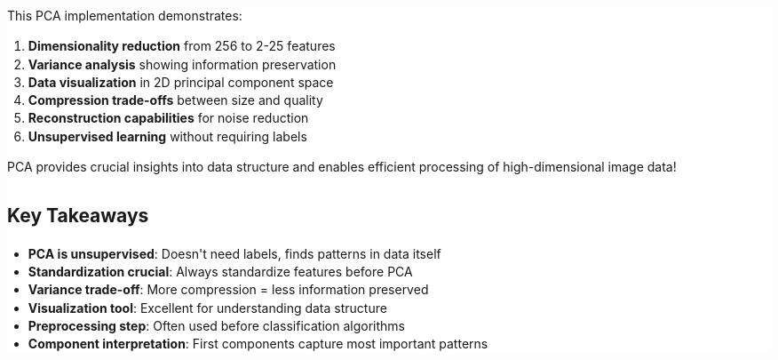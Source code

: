 This PCA implementation demonstrates:

1. **Dimensionality reduction** from 256 to 2-25 features
2. **Variance analysis** showing information preservation
3. **Data visualization** in 2D principal component space
4. **Compression trade-offs** between size and quality
5. **Reconstruction capabilities** for noise reduction
6. **Unsupervised learning** without requiring labels

PCA provides crucial insights into data structure and enables efficient processing of high-dimensional image data!

## Key Takeaways

- **PCA is unsupervised**: Doesn't need labels, finds patterns in data itself
- **Standardization crucial**: Always standardize features before PCA
- **Variance trade-off**: More compression = less information preserved
- **Visualization tool**: Excellent for understanding data structure
- **Preprocessing step**: Often used before classification algorithms
- **Component interpretation**: First components capture most important patterns
